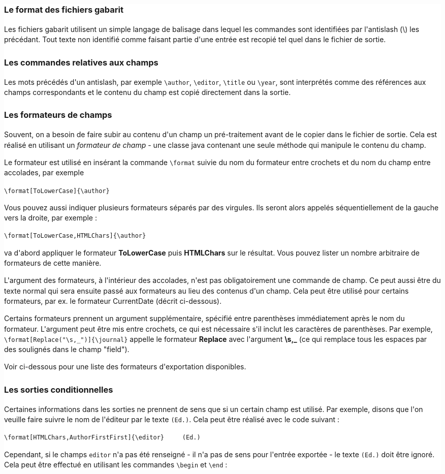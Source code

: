 ### Le format des fichiers gabarit

Les fichiers gabarit utilisent un simple langage de balisage dans lequel les commandes sont identifiées par l'antislash (\\) les précédant. Tout texte non identifié comme faisant partie d'une entrée est recopié tel quel dans le fichier de sortie.

### Les commandes relatives aux champs

Les mots précédés d'un antislash, par exemple `\author`, `\editor`, `\title` ou `\year`, sont interprétés comme des références aux champs correspondants et le contenu du champ est copié directement dans la sortie.

### Les formateurs de champs

Souvent, on a besoin de faire subir au contenu d'un champ un pré-traitement avant de le copier dans le fichier de sortie. Cela est réalisé en utilisant un *formateur de champ* - une classe java contenant une seule méthode qui manipule le contenu du champ.

Le formateur est utilisé en insérant la commande `\format` suivie du nom du formateur entre crochets et du nom du champ entre accolades, par exemple

`\format[ToLowerCase]{\author}`

Vous pouvez aussi indiquer plusieurs formateurs séparés par des virgules. Ils seront alors appelés séquentiellement de la gauche vers la droite, par exemple :

`\format[ToLowerCase,HTMLChars]{\author}`

va d'abord appliquer le formateur **ToLowerCase** puis **HTMLChars** sur le résultat. Vous pouvez lister un nombre arbitraire de formateurs de cette manière.

L'argument des formateurs, à l'intérieur des accolades, n'est pas obligatoirement une commande de champ. Ce peut aussi être du texte normal qui sera ensuite passé aux formateurs au lieu des contenus d'un champ. Cela peut être utilisé pour certains formateurs, par ex. le formateur CurrentDate (décrit ci-dessous).

Certains formateurs prennent un argument supplémentaire, spécifié entre parenthèses immédiatement après le nom du formateur. L'argument peut être mis entre crochets, ce qui est nécessaire s'il inclut les caractères de parenthèses. Par exemple, `\format[Replace("\s,_")]{\journal}` appelle le formateur **Replace** avec l'argument **\\s,\_** (ce qui remplace tous les espaces par des soulignés dans le champ "field").

Voir ci-dessous pour une liste des formateurs d'exportation disponibles.

### Les sorties conditionnelles

Certaines informations dans les sorties ne prennent de sens que si un certain champ est utilisé. Par exemple, disons que l'on veuille faire suivre le nom de l'éditeur par le texte `(Ed.)`. Cela peut être réalisé avec le code suivant :

`\format[HTMLChars,AuthorFirstFirst]{\editor}     (Ed.)`

Cependant, si le champs `editor` n'a pas été renseigné - il n'a pas de sens pour l'entrée exportée - le texte `(Ed.)` doit être ignoré. Cela peut être effectué en utilisant les commandes `\begin` et `\end` :
